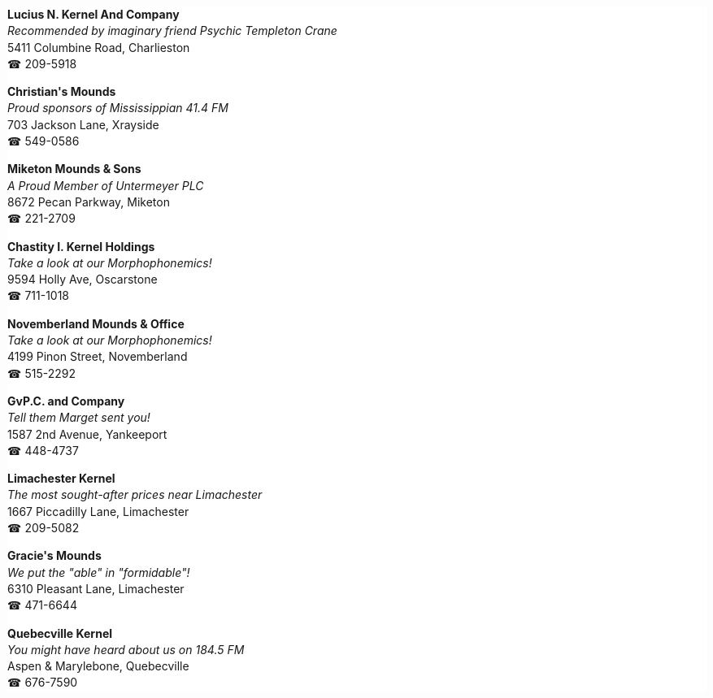 

**Lucius N. Kernel And Company**  
_Recommended by imaginary friend Psychic Templeton Crane_  
5411 Columbine Road, Charlieston  
☎ 209-5918



**Christian's Mounds**  
_Proud sponsors of Mississippian 41.4 FM_  
703 Jackson Lane, Xrayside  
☎ 549-0586



**Miketon Mounds & Sons**  
_A Proud Member of Untermeyer PLC_  
8672 Pecan Parkway, Miketon  
☎ 221-2709



**Chastity I. Kernel Holdings**  
_Take a look at our Morphophonemics!_  
9594 Holly Ave, Oscarstone  
☎ 711-1018



**Novemberland Mounds & Office**  
_Take a look at our Morphophonemics!_  
4199 Pinon Street, Novemberland  
☎ 515-2292



**GvP.C. and Company**  
_Tell them Marget sent you!_  
1587 2nd Avenue, Yankeeport  
☎ 448-4737



**Limachester Kernel**  
_The most sought-after prices near Limachester_  
1667 Piccadilly Lane, Limachester  
☎ 209-5082



**Gracie's Mounds**  
_We put the "able" in "formidable"!_  
6310 Pleasant Lane, Limachester  
☎ 471-6644



**Quebecville Kernel**  
_You might have heard about us on 184.5 FM_  
Aspen & Marylebone, Quebecville  
☎ 676-7590
